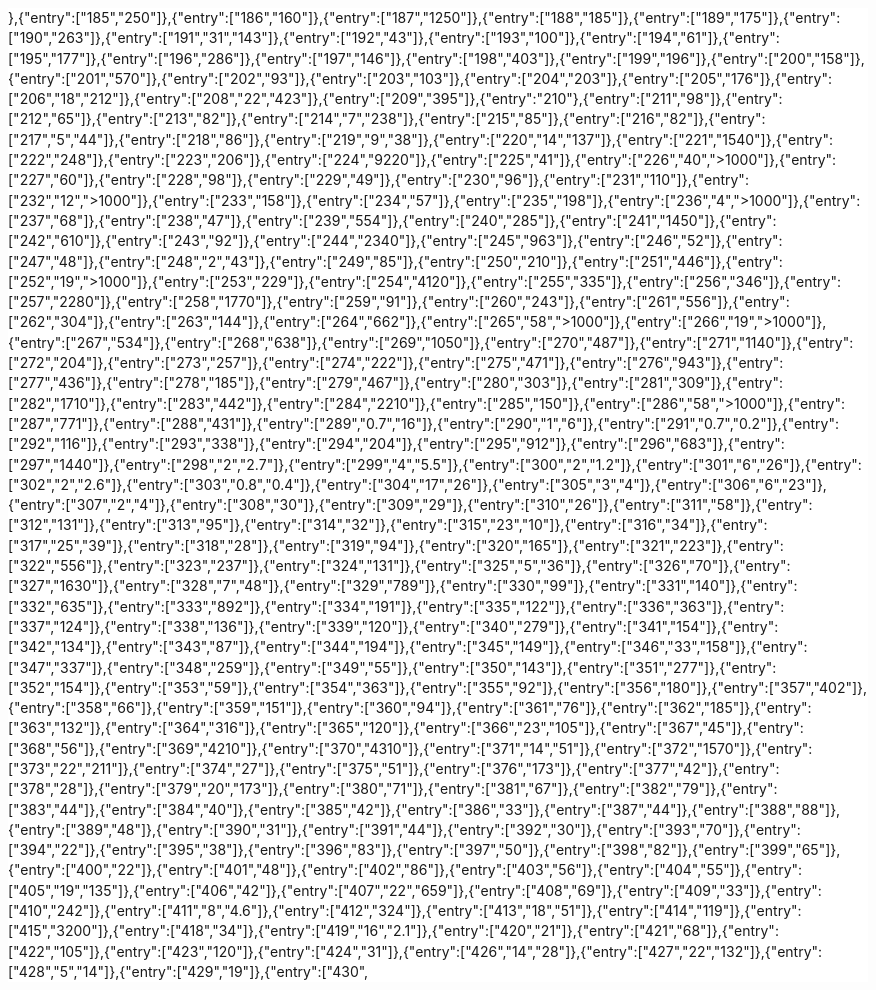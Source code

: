 },{"entry":["185","250"]},{"entry":["186","160"]},{"entry":["187","1250"]},{"entry":["188","185"]},{"entry":["189","175"]},{"entry":["190","263"]},{"entry":["191","31","143"]},{"entry":["192","43"]},{"entry":["193","100"]},{"entry":["194","61"]},{"entry":["195","177"]},{"entry":["196","286"]},{"entry":["197","146"]},{"entry":["198","403"]},{"entry":["199","196"]},{"entry":["200","158"]},{"entry":["201","570"]},{"entry":["202","93"]},{"entry":["203","103"]},{"entry":["204","203"]},{"entry":["205","176"]},{"entry":["206","18","212"]},{"entry":["208","22","423"]},{"entry":["209","395"]},{"entry":"210"},{"entry":["211","98"]},{"entry":["212","65"]},{"entry":["213","82"]},{"entry":["214","7","238"]},{"entry":["215","85"]},{"entry":["216","82"]},{"entry":["217","5","44"]},{"entry":["218","86"]},{"entry":["219","9","38"]},{"entry":["220","14","137"]},{"entry":["221","1540"]},{"entry":["222","248"]},{"entry":["223","206"]},{"entry":["224","9220"]},{"entry":["225","41"]},{"entry":["226","40",">1000"]},{"entry":["227","60"]},{"entry":["228","98"]},{"entry":["229","49"]},{"entry":["230","96"]},{"entry":["231","110"]},{"entry":["232","12",">1000"]},{"entry":["233","158"]},{"entry":["234","57"]},{"entry":["235","198"]},{"entry":["236","4",">1000"]},{"entry":["237","68"]},{"entry":["238","47"]},{"entry":["239","554"]},{"entry":["240","285"]},{"entry":["241","1450"]},{"entry":["242","610"]},{"entry":["243","92"]},{"entry":["244","2340"]},{"entry":["245","963"]},{"entry":["246","52"]},{"entry":["247","48"]},{"entry":["248","2","43"]},{"entry":["249","85"]},{"entry":["250","210"]},{"entry":["251","446"]},{"entry":["252","19",">1000"]},{"entry":["253","229"]},{"entry":["254","4120"]},{"entry":["255","335"]},{"entry":["256","346"]},{"entry":["257","2280"]},{"entry":["258","1770"]},{"entry":["259","91"]},{"entry":["260","243"]},{"entry":["261","556"]},{"entry":["262","304"]},{"entry":["263","144"]},{"entry":["264","662"]},{"entry":["265","58",">1000"]},{"entry":["266","19",">1000"]},{"entry":["267","534"]},{"entry":["268","638"]},{"entry":["269","1050"]},{"entry":["270","487"]},{"entry":["271","1140"]},{"entry":["272","204"]},{"entry":["273","257"]},{"entry":["274","222"]},{"entry":["275","471"]},{"entry":["276","943"]},{"entry":["277","436"]},{"entry":["278","185"]},{"entry":["279","467"]},{"entry":["280","303"]},{"entry":["281","309"]},{"entry":["282","1710"]},{"entry":["283","442"]},{"entry":["284","2210"]},{"entry":["285","150"]},{"entry":["286","58",">1000"]},{"entry":["287","771"]},{"entry":["288","431"]},{"entry":["289","0.7","16"]},{"entry":["290","1","6"]},{"entry":["291","0.7","0.2"]},{"entry":["292","116"]},{"entry":["293","338"]},{"entry":["294","204"]},{"entry":["295","912"]},{"entry":["296","683"]},{"entry":["297","1440"]},{"entry":["298","2","2.7"]},{"entry":["299","4","5.5"]},{"entry":["300","2","1.2"]},{"entry":["301","6","26"]},{"entry":["302","2","2.6"]},{"entry":["303","0.8","0.4"]},{"entry":["304","17","26"]},{"entry":["305","3","4"]},{"entry":["306","6","23"]},{"entry":["307","2","4"]},{"entry":["308","30"]},{"entry":["309","29"]},{"entry":["310","26"]},{"entry":["311","58"]},{"entry":["312","131"]},{"entry":["313","95"]},{"entry":["314","32"]},{"entry":["315","23","10"]},{"entry":["316","34"]},{"entry":["317","25","39"]},{"entry":["318","28"]},{"entry":["319","94"]},{"entry":["320","165"]},{"entry":["321","223"]},{"entry":["322","556"]},{"entry":["323","237"]},{"entry":["324","131"]},{"entry":["325","5","36"]},{"entry":["326","70"]},{"entry":["327","1630"]},{"entry":["328","7","48"]},{"entry":["329","789"]},{"entry":["330","99"]},{"entry":["331","140"]},{"entry":["332","635"]},{"entry":["333","892"]},{"entry":["334","191"]},{"entry":["335","122"]},{"entry":["336","363"]},{"entry":["337","124"]},{"entry":["338","136"]},{"entry":["339","120"]},{"entry":["340","279"]},{"entry":["341","154"]},{"entry":["342","134"]},{"entry":["343","87"]},{"entry":["344","194"]},{"entry":["345","149"]},{"entry":["346","33","158"]},{"entry":["347","337"]},{"entry":["348","259"]},{"entry":["349","55"]},{"entry":["350","143"]},{"entry":["351","277"]},{"entry":["352","154"]},{"entry":["353","59"]},{"entry":["354","363"]},{"entry":["355","92"]},{"entry":["356","180"]},{"entry":["357","402"]},{"entry":["358","66"]},{"entry":["359","151"]},{"entry":["360","94"]},{"entry":["361","76"]},{"entry":["362","185"]},{"entry":["363","132"]},{"entry":["364","316"]},{"entry":["365","120"]},{"entry":["366","23","105"]},{"entry":["367","45"]},{"entry":["368","56"]},{"entry":["369","4210"]},{"entry":["370","4310"]},{"entry":["371","14","51"]},{"entry":["372","1570"]},{"entry":["373","22","211"]},{"entry":["374","27"]},{"entry":["375","51"]},{"entry":["376","173"]},{"entry":["377","42"]},{"entry":["378","28"]},{"entry":["379","20","173"]},{"entry":["380","71"]},{"entry":["381","67"]},{"entry":["382","79"]},{"entry":["383","44"]},{"entry":["384","40"]},{"entry":["385","42"]},{"entry":["386","33"]},{"entry":["387","44"]},{"entry":["388","88"]},{"entry":["389","48"]},{"entry":["390","31"]},{"entry":["391","44"]},{"entry":["392","30"]},{"entry":["393","70"]},{"entry":["394","22"]},{"entry":["395","38"]},{"entry":["396","83"]},{"entry":["397","50"]},{"entry":["398","82"]},{"entry":["399","65"]},{"entry":["400","22"]},{"entry":["401","48"]},{"entry":["402","86"]},{"entry":["403","56"]},{"entry":["404","55"]},{"entry":["405","19","135"]},{"entry":["406","42"]},{"entry":["407","22","659"]},{"entry":["408","69"]},{"entry":["409","33"]},{"entry":["410","242"]},{"entry":["411","8","4.6"]},{"entry":["412","324"]},{"entry":["413","18","51"]},{"entry":["414","119"]},{"entry":["415","3200"]},{"entry":["418","34"]},{"entry":["419","16","2.1"]},{"entry":["420","21"]},{"entry":["421","68"]},{"entry":["422","105"]},{"entry":["423","120"]},{"entry":["424","31"]},{"entry":["426","14","28"]},{"entry":["427","22","132"]},{"entry":["428","5","14"]},{"entry":["429","19"]},{"entry":["430",